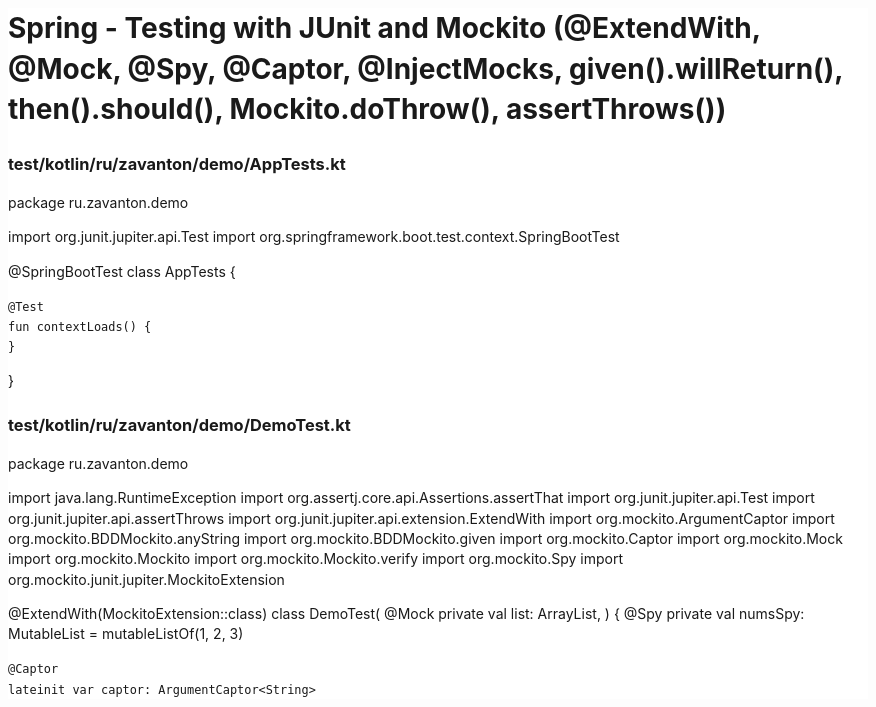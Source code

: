 # Spring - Testing with JUnit and Mockito (@ExtendWith, @Mock, @Spy, @Captor, @InjectMocks, given().willReturn(), then().should(), Mockito.doThrow(), assertThrows())



### test/kotlin/ru/zavanton/demo/AppTests.kt
package ru.zavanton.demo

import org.junit.jupiter.api.Test
import org.springframework.boot.test.context.SpringBootTest

@SpringBootTest
class AppTests {

	@Test
	fun contextLoads() {
	}
}










### test/kotlin/ru/zavanton/demo/DemoTest.kt
package ru.zavanton.demo

import java.lang.RuntimeException
import org.assertj.core.api.Assertions.assertThat
import org.junit.jupiter.api.Test
import org.junit.jupiter.api.assertThrows
import org.junit.jupiter.api.extension.ExtendWith
import org.mockito.ArgumentCaptor
import org.mockito.BDDMockito.anyString
import org.mockito.BDDMockito.given
import org.mockito.Captor
import org.mockito.Mock
import org.mockito.Mockito
import org.mockito.Mockito.verify
import org.mockito.Spy
import org.mockito.junit.jupiter.MockitoExtension

@ExtendWith(MockitoExtension::class)
class DemoTest(
    @Mock private val list: ArrayList<String>,
) {
    @Spy
    private val numsSpy: MutableList<Int> = mutableListOf(1, 2, 3)

    @Captor
    lateinit var captor: ArgumentCaptor<String>
